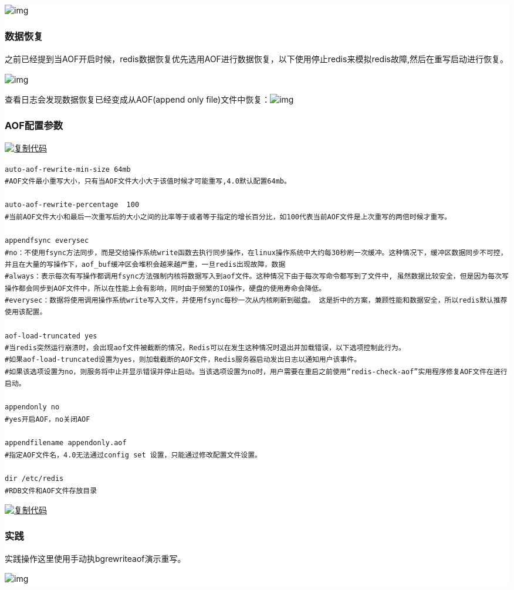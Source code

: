 ![img](https://images2018.cnblogs.com/blog/1075473/201807/1075473-20180726164713917-221284785.png)

 

### 数据恢复

之前已经提到当AOF开启时候，redis数据恢复优先选用AOF进行数据恢复，以下使用停止redis来模拟redis故障,然后在重写启动进行恢复。

![img](https://images2018.cnblogs.com/blog/1075473/201807/1075473-20180726165343603-2065130718.png)

查看日志会发现数据恢复已经变成从AOF(append only file)文件中恢复：![img](https://images2018.cnblogs.com/blog/1075473/201807/1075473-20180726165528177-1455389442.png)

 

### AOF配置参数

[![复制代码](https://common.cnblogs.com/images/copycode.gif)](javascript:void(0);)

```
auto-aof-rewrite-min-size 64mb
#AOF文件最小重写大小，只有当AOF文件大小大于该值时候才可能重写,4.0默认配置64mb。

auto-aof-rewrite-percentage  100
#当前AOF文件大小和最后一次重写后的大小之间的比率等于或者等于指定的增长百分比，如100代表当前AOF文件是上次重写的两倍时候才重写。

appendfsync everysec
#no：不使用fsync方法同步，而是交给操作系统write函数去执行同步操作，在linux操作系统中大约每30秒刷一次缓冲。这种情况下，缓冲区数据同步不可控，并且在大量的写操作下，aof_buf缓冲区会堆积会越来越严重，一旦redis出现故障，数据
#always：表示每次有写操作都调用fsync方法强制内核将数据写入到aof文件。这种情况下由于每次写命令都写到了文件中, 虽然数据比较安全，但是因为每次写操作都会同步到AOF文件中，所以在性能上会有影响，同时由于频繁的IO操作，硬盘的使用寿命会降低。
#everysec：数据将使用调用操作系统write写入文件，并使用fsync每秒一次从内核刷新到磁盘。 这是折中的方案，兼顾性能和数据安全，所以redis默认推荐使用该配置。

aof-load-truncated yes
#当redis突然运行崩溃时，会出现aof文件被截断的情况，Redis可以在发生这种情况时退出并加载错误，以下选项控制此行为。
#如果aof-load-truncated设置为yes，则加载截断的AOF文件，Redis服务器启动发出日志以通知用户该事件。
#如果该选项设置为no，则服务将中止并显示错误并停止启动。当该选项设置为no时，用户需要在重启之前使用“redis-check-aof”实用程序修复AOF文件在进行启动。

appendonly no 
#yes开启AOF，no关闭AOF

appendfilename appendonly.aof
#指定AOF文件名，4.0无法通过config set 设置，只能通过修改配置文件设置。

dir /etc/redis
#RDB文件和AOF文件存放目录
```

[![复制代码](https://common.cnblogs.com/images/copycode.gif)](javascript:void(0);)

### 实践

实践操作这里使用手动执bgrewriteaof演示重写。

![img](https://images2018.cnblogs.com/blog/1075473/201807/1075473-20180726172011427-1348771901.png)
